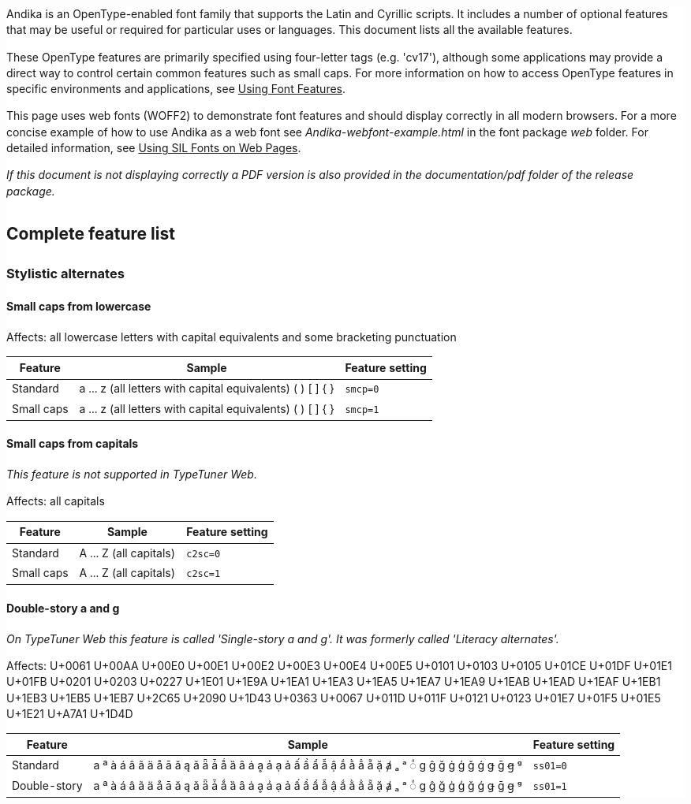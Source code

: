 
Andika is an OpenType-enabled font family that supports the Latin and Cyrillic scripts. It includes a number of optional features that may be useful or required for particular uses or languages. This document lists all the available features.

These OpenType features are primarily specified using four-letter tags (e.g. 'cv17'), although some applications may provide a direct way to control certain common features such as small caps. For more information on how to access OpenType features in specific environments and applications, see [Using Font Features](https://software.sil.org/fonts/features).

This page uses web fonts (WOFF2) to demonstrate font features and should display correctly in all modern browsers. For a more concise example of how to use Andika as a web font see *Andika-webfont-example.html* in the font package *web* folder. For detailed information, see [Using SIL Fonts on Web Pages](https://software.sil.org/fonts/webfonts).

*If this document is not displaying correctly a PDF version is also provided in the documentation/pdf folder of the release package.*

## Complete feature list

### Stylistic alternates

#### Small caps from lowercase <a id="smcp"></a>

<span class='affects'>Affects: all lowercase letters with capital equivalents and some bracketing punctuation</span>

Feature | Sample                      | Feature setting
------- | --------------------------- | -------
Standard   | <span class='andika-R normal'>a ... z</span> (all letters with capital equivalents) ( ) [ ] { } | `smcp=0`
Small caps | <span class='andika-smcp-1-R normal'>a ... z</span> (all letters with capital equivalents) ( ) [ ] { } | `smcp=1`

#### Small caps from capitals <a id="c2sc"></a>

*This feature is not supported in TypeTuner Web.*

<span class='affects'>Affects: all capitals</span>

Feature | Sample                      | Feature setting
------- | --------------------------- | -------
Standard   | <span class='andika-R normal'>A ... Z</span> (all capitals) | `c2sc=0`
Small caps | <span class='andika-c2sc-1-R normal'>A ... Z</span> (all capitals) | `c2sc=1`

#### Double-story a and g <a id="ss01"></a>

*On TypeTuner Web this feature is called 'Single-story a and g'. It was formerly called 'Literacy alternates'.*

<span class='affects'>Affects: U+0061 U+00AA U+00E0 U+00E1 U+00E2 U+00E3 U+00E4 U+00E5 U+0101 U+0103 U+0105 U+01CE U+01DF U+01E1 U+01FB U+0201 U+0203 U+0227 U+1E01 U+1E9A U+1EA1 U+1EA3 U+1EA5 U+1EA7 U+1EA9 U+1EAB U+1EAD U+1EAF U+1EB1 U+1EB3 U+1EB5 U+1EB7 U+2C65 U+2090 U+1D43 U+0363 U+0067 U+011D U+011F U+0121 U+0123 U+01E7 U+01F5 U+01E5 U+1E21 U+A7A1 U+1D4D</span>

Feature | Sample                      | Feature setting
------- | --------------------------- | -------
Standard     | <span class='andika-R normal'>a ª à á â ã ä å ā ă ą ǎ ǟ ǡ ǻ ȁ ȃ ȧ ḁ ẚ ạ ả ấ ầ ẩ ẫ ậ ắ ằ ẳ ẵ ặ ⱥ ₐ ᵃ ◌ͣ g ĝ ğ ġ ģ ǧ ǵ ǥ ḡ ꞡ ᵍ </span> | `ss01=0`
Double-story | <span class='andika-ss01-1-R normal'>a ª à á â ã ä å ā ă ą ǎ ǟ ǡ ǻ ȁ ȃ ȧ ḁ ẚ ạ ả ấ ầ ẩ ẫ ậ ắ ằ ẳ ẵ ặ ⱥ ₐ ᵃ ◌ͣ g ĝ ğ ġ ģ ǧ ǵ ǥ ḡ ꞡ ᵍ </span> | `ss01=1`
